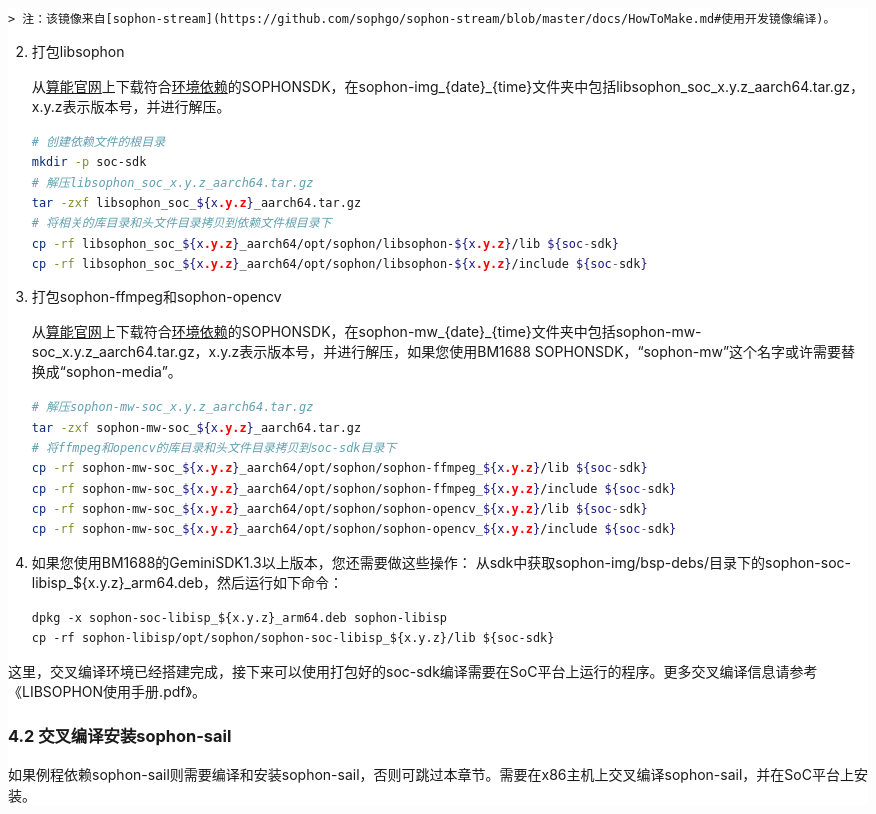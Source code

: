     > 注：该镜像来自[sophon-stream](https://github.com/sophgo/sophon-stream/blob/master/docs/HowToMake.md#使用开发镜像编译)。

2. 打包libsophon

    从[算能官网](https://developer.sophgo.com/site/index.html?categoryActive=material)上下载符合[环境依赖](../README.md#环境依赖)的SOPHONSDK，在sophon-img_{date}_{time}文件夹中包括libsophon_soc_x.y.z_aarch64.tar.gz，x.y.z表示版本号，并进行解压。

    ```bash
    # 创建依赖文件的根目录
    mkdir -p soc-sdk
    # 解压libsophon_soc_x.y.z_aarch64.tar.gz
    tar -zxf libsophon_soc_${x.y.z}_aarch64.tar.gz
    # 将相关的库目录和头文件目录拷贝到依赖文件根目录下
    cp -rf libsophon_soc_${x.y.z}_aarch64/opt/sophon/libsophon-${x.y.z}/lib ${soc-sdk}
    cp -rf libsophon_soc_${x.y.z}_aarch64/opt/sophon/libsophon-${x.y.z}/include ${soc-sdk}
    ```

3. 打包sophon-ffmpeg和sophon-opencv

    从[算能官网](https://developer.sophgo.com/site/index.html?categoryActive=material)上下载符合[环境依赖](../README.md#环境依赖)的SOPHONSDK，在sophon-mw_{date}_{time}文件夹中包括sophon-mw-soc_x.y.z_aarch64.tar.gz，x.y.z表示版本号，并进行解压，如果您使用BM1688 SOPHONSDK，“sophon-mw”这个名字或许需要替换成“sophon-media”。
    ```bash
    # 解压sophon-mw-soc_x.y.z_aarch64.tar.gz
    tar -zxf sophon-mw-soc_${x.y.z}_aarch64.tar.gz
    # 将ffmpeg和opencv的库目录和头文件目录拷贝到soc-sdk目录下
    cp -rf sophon-mw-soc_${x.y.z}_aarch64/opt/sophon/sophon-ffmpeg_${x.y.z}/lib ${soc-sdk}
    cp -rf sophon-mw-soc_${x.y.z}_aarch64/opt/sophon/sophon-ffmpeg_${x.y.z}/include ${soc-sdk}
    cp -rf sophon-mw-soc_${x.y.z}_aarch64/opt/sophon/sophon-opencv_${x.y.z}/lib ${soc-sdk}
    cp -rf sophon-mw-soc_${x.y.z}_aarch64/opt/sophon/sophon-opencv_${x.y.z}/include ${soc-sdk}
    ```

4. 如果您使用BM1688的GeminiSDK1.3以上版本，您还需要做这些操作：
    从sdk中获取sophon-img/bsp-debs/目录下的sophon-soc-libisp_${x.y.z}_arm64.deb，然后运行如下命令：
    ```
    dpkg -x sophon-soc-libisp_${x.y.z}_arm64.deb sophon-libisp
    cp -rf sophon-libisp/opt/sophon/sophon-soc-libisp_${x.y.z}/lib ${soc-sdk}
    ```

这里，交叉编译环境已经搭建完成，接下来可以使用打包好的soc-sdk编译需要在SoC平台上运行的程序。更多交叉编译信息请参考《LIBSOPHON使用手册.pdf》。

### 4.2 交叉编译安装sophon-sail
如果例程依赖sophon-sail则需要编译和安装sophon-sail，否则可跳过本章节。需要在x86主机上交叉编译sophon-sail，并在SoC平台上安装。

